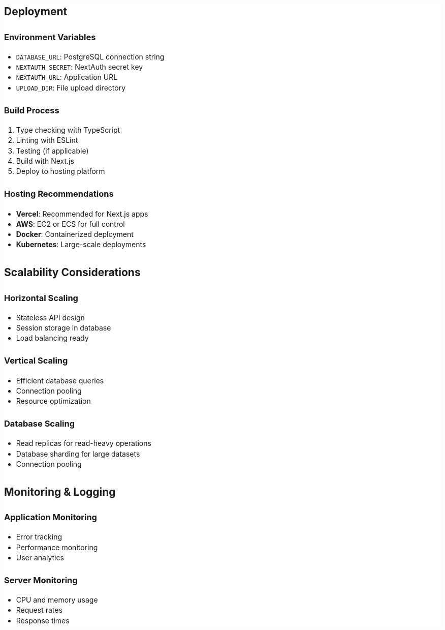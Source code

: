 ## Deployment

### Environment Variables
- `DATABASE_URL`: PostgreSQL connection string
- `NEXTAUTH_SECRET`: NextAuth secret key
- `NEXTAUTH_URL`: Application URL
- `UPLOAD_DIR`: File upload directory

### Build Process
1. Type checking with TypeScript
2. Linting with ESLint
3. Testing (if applicable)
4. Build with Next.js
5. Deploy to hosting platform

### Hosting Recommendations
- **Vercel**: Recommended for Next.js apps
- **AWS**: EC2 or ECS for full control
- **Docker**: Containerized deployment
- **Kubernetes**: Large-scale deployments

## Scalability Considerations

### Horizontal Scaling
- Stateless API design
- Session storage in database
- Load balancing ready

### Vertical Scaling
- Efficient database queries
- Connection pooling
- Resource optimization

### Database Scaling
- Read replicas for read-heavy operations
- Database sharding for large datasets
- Connection pooling

## Monitoring & Logging

### Application Monitoring
- Error tracking
- Performance monitoring
- User analytics

### Server Monitoring
- CPU and memory usage
- Request rates
- Response times
